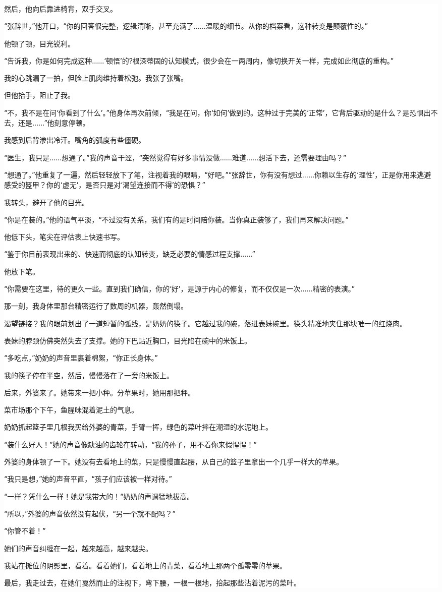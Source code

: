 然后，他向后靠进椅背，双手交叉。

“张辞世，”他开口，“你的回答很完整，逻辑清晰，甚至充满了……温暖的细节。从你的档案看，这种转变是颠覆性的。”

他顿了顿，目光锐利。

“告诉我，你是如何完成这种……‘顿悟’的?根深蒂固的认知模式，很少会在一两周内，像切换开关一样，完成如此彻底的重构。”

我的心跳漏了一拍，但脸上肌肉维持着松弛。我张了张嘴。

但他抬手，阻止了我。

“不，我不是在问‘你看到了什么’。”他身体再次前倾，“我是在问，你‘如何’做到的。这种过于完美的‘正常’，它背后驱动的是什么？是恐惧出不去，还是……”他刻意停顿。

我感到后背渗出冷汗。嘴角的弧度有些僵硬。

“医生，我只是……想通了。”我的声音干涩，“突然觉得有好多事情没做……难道……想活下去，还需要理由吗？”

“想通了。”他重复了一遍，然后轻轻放下了笔，注视着我的眼睛，“好吧。”“张辞世，你有没有想过……你赖以生存的‘理性’，正是你用来逃避感受的盔甲？你的‘虚无’，是否只是对‘渴望连接而不得’的恐惧？”

我转头，避开了他的目光。

“你是在装的。”他的语气平淡，“不过没有关系，我们有的是时间陪你装。当你真正装够了，我们再来解决问题。”

他低下头，笔尖在评估表上快速书写。

“鉴于你目前表现出来的、快速而彻底的认知转变，缺乏必要的情感过程支撑……”

他放下笔。

“你需要在这里，待的更久一些。直到我们确信，你的‘好’，是源于内心的修复，而不仅仅是一次……精密的表演。”

那一刻，我身体里那台精密运行了数周的机器，轰然倒塌。

渴望链接？我的眼前划出了一道短暂的弧线，是奶奶的筷子。它越过我的碗，落进表妹碗里。筷头精准地夹住那块唯一的红烧肉。

表妹的脖颈仿佛突然失去了支撑。她的下巴贴近胸口，目光陷在碗中的米饭上。

“多吃点，”奶奶的声音里裹着棉絮，“你正长身体。”

我的筷子停在半空，然后，慢慢落在了一旁的米饭上。

后来，外婆来了。她带来一把小秤。分苹果时，她用那把秤。

菜市场那个下午，鱼腥味混着泥土的气息。

奶奶抓起篮子里几根我买给外婆的青菜，手臂一挥，绿色的菜叶摔在潮湿的水泥地上。

“装什么好人！”她的声音像缺油的齿轮在转动，“我的孙子，用不着你来假惺惺！”

外婆的身体顿了一下。她没有去看地上的菜，只是慢慢直起腰，从自己的篮子里拿出一个几乎一样大的苹果。

“我只是想，”她的声音平直，“孩子们应该被一样对待。”

“一样？凭什么一样！她是我带大的！”奶奶的声调猛地拔高。

“所以，”外婆的声音依然没有起伏，“另一个就不配吗？”

“你管不着！”

她们的声音纠缠在一起，越来越高，越来越尖。

我站在摊位的阴影里，看着。看着她们，看着地上的青菜，看着地上那两个孤零零的苹果。

最后，我走过去，在她们戛然而止的注视下，弯下腰，一根一根地，拾起那些沾着泥污的菜叶。
